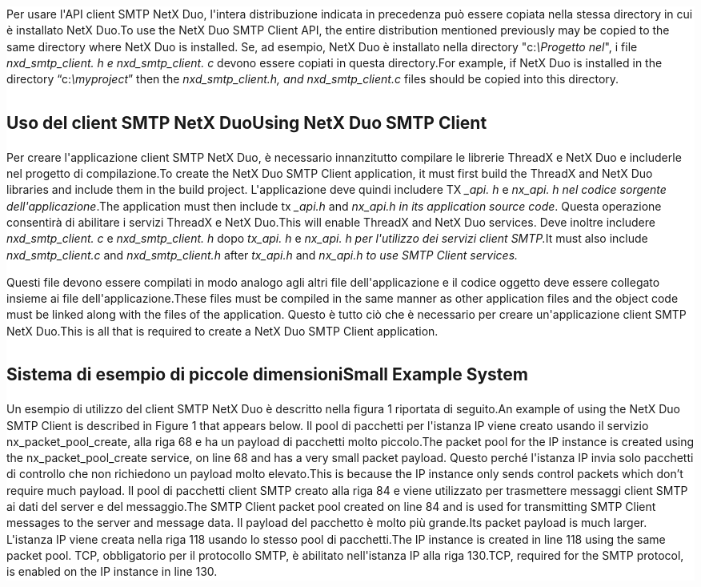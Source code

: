 <span data-ttu-id="4a5da-112">Per usare l'API client SMTP NetX Duo, l'intera distribuzione indicata in precedenza può essere copiata nella stessa directory in cui è installato NetX Duo.</span><span class="sxs-lookup"><span data-stu-id="4a5da-112">To use the NetX Duo SMTP Client API, the entire distribution mentioned previously may be copied to the same directory where NetX Duo is installed.</span></span> <span data-ttu-id="4a5da-113">Se, ad esempio, NetX Duo è installato nella directory "c:*\Progetto nel*", i file *nxd_smtp_client. h e nxd_smtp_client. c* devono essere copiati in questa directory.</span><span class="sxs-lookup"><span data-stu-id="4a5da-113">For example, if NetX Duo is installed in the directory “c:*\myproject*” then the *nxd_smtp_client.h, and nxd_smtp_client.c* files should be copied into this directory.</span></span>

## <a name="using-netx-duo-smtp-client"></a><span data-ttu-id="4a5da-114">Uso del client SMTP NetX Duo</span><span class="sxs-lookup"><span data-stu-id="4a5da-114">Using NetX Duo SMTP Client</span></span>

<span data-ttu-id="4a5da-115">Per creare l'applicazione client SMTP NetX Duo, è necessario innanzitutto compilare le librerie ThreadX e NetX Duo e includerle nel progetto di compilazione.</span><span class="sxs-lookup"><span data-stu-id="4a5da-115">To create the NetX Duo SMTP Client application, it must first build the ThreadX and NetX Duo libraries and include them in the build project.</span></span> <span data-ttu-id="4a5da-116">L'applicazione deve quindi includere TX *_api. h* e *nx_api. h nel codice sorgente dell'applicazione*.</span><span class="sxs-lookup"><span data-stu-id="4a5da-116">The application must then include tx *_api.h* and *nx_api.h in its application source code*.</span></span> <span data-ttu-id="4a5da-117">Questa operazione consentirà di abilitare i servizi ThreadX e NetX Duo.</span><span class="sxs-lookup"><span data-stu-id="4a5da-117">This will enable ThreadX and NetX Duo services.</span></span> <span data-ttu-id="4a5da-118">Deve inoltre includere *nxd_smtp_client. c* e *nxd_smtp_client. h* dopo *tx_api. h* e *nx_api. h per l'utilizzo dei servizi client SMTP.*</span><span class="sxs-lookup"><span data-stu-id="4a5da-118">It must also include *nxd_smtp_client.c* and *nxd_smtp_client.h* after *tx_api.h* and *nx_api.h to use SMTP Client services.*</span></span>

<span data-ttu-id="4a5da-119">Questi file devono essere compilati in modo analogo agli altri file dell'applicazione e il codice oggetto deve essere collegato insieme ai file dell'applicazione.</span><span class="sxs-lookup"><span data-stu-id="4a5da-119">These files must be compiled in the same manner as other application files and the object code must be linked along with the files of the application.</span></span> <span data-ttu-id="4a5da-120">Questo è tutto ciò che è necessario per creare un'applicazione client SMTP NetX Duo.</span><span class="sxs-lookup"><span data-stu-id="4a5da-120">This is all that is required to create a NetX Duo SMTP Client application.</span></span>

## <a name="small-example-system"></a><span data-ttu-id="4a5da-121">Sistema di esempio di piccole dimensioni</span><span class="sxs-lookup"><span data-stu-id="4a5da-121">Small Example System</span></span>

<span data-ttu-id="4a5da-122">Un esempio di utilizzo del client SMTP NetX Duo è descritto nella figura 1 riportata di seguito.</span><span class="sxs-lookup"><span data-stu-id="4a5da-122">An example of using the NetX Duo SMTP Client is described in Figure 1 that appears below.</span></span> <span data-ttu-id="4a5da-123">Il pool di pacchetti per l'istanza IP viene creato usando il servizio nx_packet_pool_create, alla riga 68 e ha un payload di pacchetti molto piccolo.</span><span class="sxs-lookup"><span data-stu-id="4a5da-123">The packet pool for the IP instance is created using the nx_packet_pool_create service, on line 68 and has a very small packet payload.</span></span> <span data-ttu-id="4a5da-124">Questo perché l'istanza IP invia solo pacchetti di controllo che non richiedono un payload molto elevato.</span><span class="sxs-lookup"><span data-stu-id="4a5da-124">This is because the IP instance only sends control packets which don’t require much payload.</span></span> <span data-ttu-id="4a5da-125">Il pool di pacchetti client SMTP creato alla riga 84 e viene utilizzato per trasmettere messaggi client SMTP ai dati del server e del messaggio.</span><span class="sxs-lookup"><span data-stu-id="4a5da-125">The SMTP Client packet pool created on line 84 and is used for transmitting SMTP Client messages to the server and message data.</span></span> <span data-ttu-id="4a5da-126">Il payload del pacchetto è molto più grande.</span><span class="sxs-lookup"><span data-stu-id="4a5da-126">Its packet payload is much larger.</span></span> <span data-ttu-id="4a5da-127">L'istanza IP viene creata nella riga 118 usando lo stesso pool di pacchetti.</span><span class="sxs-lookup"><span data-stu-id="4a5da-127">The IP instance is created in line 118 using the same packet pool.</span></span> <span data-ttu-id="4a5da-128">TCP, obbligatorio per il protocollo SMTP, è abilitato nell'istanza IP alla riga 130.</span><span class="sxs-lookup"><span data-stu-id="4a5da-128">TCP, required for the SMTP protocol, is enabled on the IP instance in line 130.</span></span>
